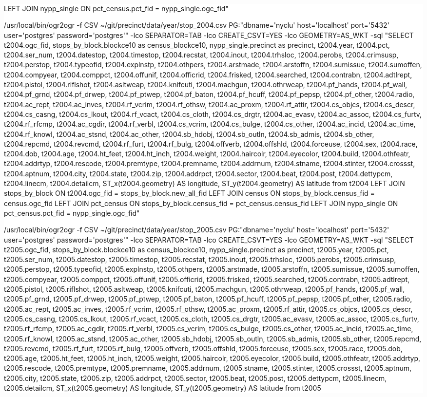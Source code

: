 LEFT JOIN
nypp_single
ON
pct_census.pct_fid = nypp_single.ogc_fid"

/usr/local/bin/ogr2ogr -f CSV ~/git/precinct/data/year/stop_2004.csv  PG:"dbname='nyclu' host='localhost' port='5432' user='postgres' password='postgres'"  -lco SEPARATOR=TAB -lco CREATE_CSVT=YES -lco GEOMETRY=AS_WKT -sql  "SELECT t2004.ogc_fid, stops_by_block.blockce10 as census_blockce10, nypp_single.precinct as precinct, t2004.year, t2004.pct, t2004.ser_num, t2004.datestop, t2004.timestop, t2004.recstat, t2004.inout, t2004.trhsloc, t2004.perobs, t2004.crimsusp, t2004.perstop, t2004.typeofid, t2004.explnstp, t2004.othpers, t2004.arstmade, t2004.arstoffn, t2004.sumissue, t2004.sumoffen, t2004.compyear, t2004.comppct, t2004.offunif, t2004.officrid, t2004.frisked, t2004.searched, t2004.contrabn, t2004.adtlrept, t2004.pistol, t2004.riflshot, t2004.asltweap, t2004.knifcuti, t2004.machgun, t2004.othrweap, t2004.pf_hands, t2004.pf_wall, t2004.pf_grnd, t2004.pf_drwep, t2004.pf_ptwep, t2004.pf_baton, t2004.pf_hcuff, t2004.pf_pepsp, t2004.pf_other, t2004.radio, t2004.ac_rept, t2004.ac_inves, t2004.rf_vcrim, t2004.rf_othsw, t2004.ac_proxm, t2004.rf_attir, t2004.cs_objcs, t2004.cs_descr, t2004.cs_casng, t2004.cs_lkout, t2004.rf_vcact, t2004.cs_cloth, t2004.cs_drgtr, t2004.ac_evasv, t2004.ac_assoc, t2004.cs_furtv, t2004.rf_rfcmp, t2004.ac_cgdir, t2004.rf_verbl, t2004.cs_vcrim, t2004.cs_bulge, t2004.cs_other, t2004.ac_incid, t2004.ac_time, t2004.rf_knowl, t2004.ac_stsnd, t2004.ac_other, t2004.sb_hdobj, t2004.sb_outln, t2004.sb_admis, t2004.sb_other, t2004.repcmd, t2004.revcmd, t2004.rf_furt, t2004.rf_bulg, t2004.offverb, t2004.offshld, t2004.forceuse, t2004.sex, t2004.race, t2004.dob, t2004.age, t2004.ht_feet, t2004.ht_inch, t2004.weight, t2004.haircolr, t2004.eyecolor, t2004.build, t2004.othfeatr, t2004.addrtyp, t2004.rescode, t2004.premtype, t2004.premname, t2004.addrnum, t2004.stname, t2004.stinter, t2004.crossst, t2004.aptnum, t2004.city, t2004.state, t2004.zip, t2004.addrpct, t2004.sector, t2004.beat, t2004.post,  t2004.dettypcm, t2004.linecm, t2004.detailcm, ST_x(t2004.geometry) AS longitude, ST_y(t2004.geometry) AS latitude from t2004 
LEFT JOIN 
stops_by_block
ON
t2004.ogc_fid = stops_by_block.new_all_fid
LEFT JOIN
census
ON
stops_by_block.census_fid = census.ogc_fid
LEFT JOIN
pct_census
ON
stops_by_block.census_fid = pct_census.census_fid
LEFT JOIN
nypp_single
ON
pct_census.pct_fid = nypp_single.ogc_fid"


/usr/local/bin/ogr2ogr -f CSV ~/git/precinct/data/year/stop_2005.csv  PG:"dbname='nyclu' host='localhost' port='5432' user='postgres' password='postgres'"  -lco SEPARATOR=TAB -lco CREATE_CSVT=YES -lco GEOMETRY=AS_WKT -sql  "SELECT t2005.ogc_fid, stops_by_block.blockce10 as census_blockce10, nypp_single.precinct as precinct, t2005.year, t2005.pct, t2005.ser_num, t2005.datestop, t2005.timestop, t2005.recstat, t2005.inout, t2005.trhsloc, t2005.perobs, t2005.crimsusp, t2005.perstop, t2005.typeofid, t2005.explnstp, t2005.othpers, t2005.arstmade, t2005.arstoffn, t2005.sumissue, t2005.sumoffen, t2005.compyear, t2005.comppct, t2005.offunif, t2005.officrid, t2005.frisked, t2005.searched, t2005.contrabn, t2005.adtlrept, t2005.pistol, t2005.riflshot, t2005.asltweap, t2005.knifcuti, t2005.machgun, t2005.othrweap, t2005.pf_hands, t2005.pf_wall, t2005.pf_grnd, t2005.pf_drwep, t2005.pf_ptwep, t2005.pf_baton, t2005.pf_hcuff, t2005.pf_pepsp, t2005.pf_other, t2005.radio, t2005.ac_rept, t2005.ac_inves, t2005.rf_vcrim, t2005.rf_othsw, t2005.ac_proxm, t2005.rf_attir, t2005.cs_objcs, t2005.cs_descr, t2005.cs_casng, t2005.cs_lkout, t2005.rf_vcact, t2005.cs_cloth, t2005.cs_drgtr, t2005.ac_evasv, t2005.ac_assoc, t2005.cs_furtv, t2005.rf_rfcmp, t2005.ac_cgdir, t2005.rf_verbl, t2005.cs_vcrim, t2005.cs_bulge, t2005.cs_other, t2005.ac_incid, t2005.ac_time, t2005.rf_knowl, t2005.ac_stsnd, t2005.ac_other, t2005.sb_hdobj, t2005.sb_outln, t2005.sb_admis, t2005.sb_other, t2005.repcmd, t2005.revcmd, t2005.rf_furt, t2005.rf_bulg, t2005.offverb, t2005.offshld, t2005.forceuse, t2005.sex, t2005.race, t2005.dob, t2005.age, t2005.ht_feet, t2005.ht_inch, t2005.weight, t2005.haircolr, t2005.eyecolor, t2005.build, t2005.othfeatr, t2005.addrtyp, t2005.rescode, t2005.premtype, t2005.premname, t2005.addrnum, t2005.stname, t2005.stinter, t2005.crossst, t2005.aptnum, t2005.city, t2005.state, t2005.zip, t2005.addrpct, t2005.sector, t2005.beat, t2005.post,  t2005.dettypcm, t2005.linecm, t2005.detailcm, ST_x(t2005.geometry) AS longitude, ST_y(t2005.geometry) AS latitude from t2005 